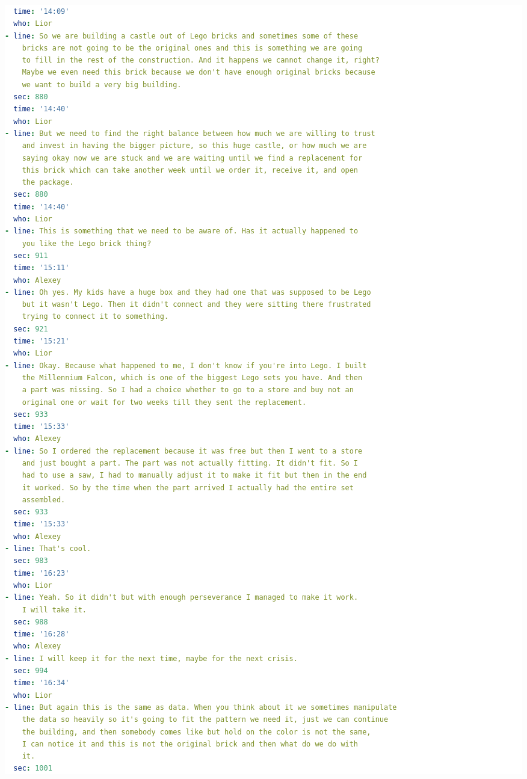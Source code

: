 ```yaml
  time: '14:09'
  who: Lior
- line: So we are building a castle out of Lego bricks and sometimes some of these
    bricks are not going to be the original ones and this is something we are going
    to fill in the rest of the construction. And it happens we cannot change it, right?
    Maybe we even need this brick because we don't have enough original bricks because
    we want to build a very big building.
  sec: 880
  time: '14:40'
  who: Lior
- line: But we need to find the right balance between how much we are willing to trust
    and invest in having the bigger picture, so this huge castle, or how much we are
    saying okay now we are stuck and we are waiting until we find a replacement for
    this brick which can take another week until we order it, receive it, and open
    the package.
  sec: 880
  time: '14:40'
  who: Lior
- line: This is something that we need to be aware of. Has it actually happened to
    you like the Lego brick thing?
  sec: 911
  time: '15:11'
  who: Alexey
- line: Oh yes. My kids have a huge box and they had one that was supposed to be Lego
    but it wasn't Lego. Then it didn't connect and they were sitting there frustrated
    trying to connect it to something.
  sec: 921
  time: '15:21'
  who: Lior
- line: Okay. Because what happened to me, I don't know if you're into Lego. I built
    the Millennium Falcon, which is one of the biggest Lego sets you have. And then
    a part was missing. So I had a choice whether to go to a store and buy not an
    original one or wait for two weeks till they sent the replacement.
  sec: 933
  time: '15:33'
  who: Alexey
- line: So I ordered the replacement because it was free but then I went to a store
    and just bought a part. The part was not actually fitting. It didn't fit. So I
    had to use a saw, I had to manually adjust it to make it fit but then in the end
    it worked. So by the time when the part arrived I actually had the entire set
    assembled.
  sec: 933
  time: '15:33'
  who: Alexey
- line: That's cool.
  sec: 983
  time: '16:23'
  who: Lior
- line: Yeah. So it didn't but with enough perseverance I managed to make it work.
    I will take it.
  sec: 988
  time: '16:28'
  who: Alexey
- line: I will keep it for the next time, maybe for the next crisis.
  sec: 994
  time: '16:34'
  who: Lior
- line: But again this is the same as data. When you think about it we sometimes manipulate
    the data so heavily so it's going to fit the pattern we need it, just we can continue
    the building, and then somebody comes like but hold on the color is not the same,
    I can notice it and this is not the original brick and then what do we do with
    it.
  sec: 1001
```